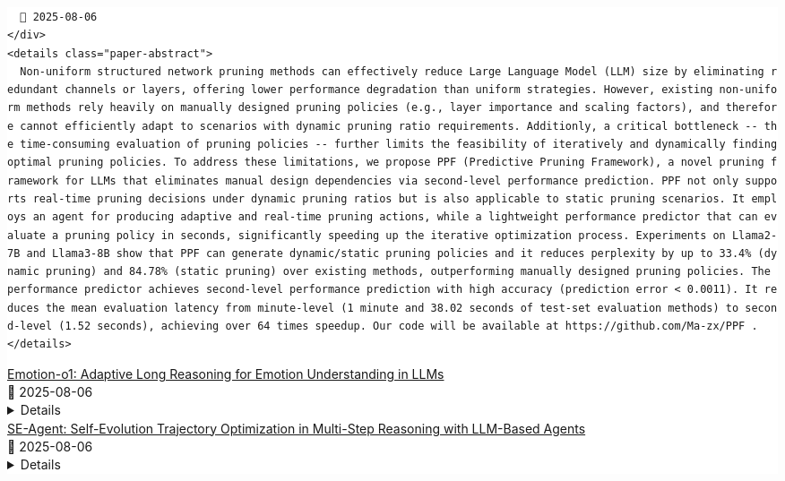       📅 2025-08-06
    </div>
    <details class="paper-abstract">
      Non-uniform structured network pruning methods can effectively reduce Large Language Model (LLM) size by eliminating redundant channels or layers, offering lower performance degradation than uniform strategies. However, existing non-uniform methods rely heavily on manually designed pruning policies (e.g., layer importance and scaling factors), and therefore cannot efficiently adapt to scenarios with dynamic pruning ratio requirements. Additionly, a critical bottleneck -- the time-consuming evaluation of pruning policies -- further limits the feasibility of iteratively and dynamically finding optimal pruning policies. To address these limitations, we propose PPF (Predictive Pruning Framework), a novel pruning framework for LLMs that eliminates manual design dependencies via second-level performance prediction. PPF not only supports real-time pruning decisions under dynamic pruning ratios but is also applicable to static pruning scenarios. It employs an agent for producing adaptive and real-time pruning actions, while a lightweight performance predictor that can evaluate a pruning policy in seconds, significantly speeding up the iterative optimization process. Experiments on Llama2-7B and Llama3-8B show that PPF can generate dynamic/static pruning policies and it reduces perplexity by up to 33.4% (dynamic pruning) and 84.78% (static pruning) over existing methods, outperforming manually designed pruning policies. The performance predictor achieves second-level performance prediction with high accuracy (prediction error < 0.0011). It reduces the mean evaluation latency from minute-level (1 minute and 38.02 seconds of test-set evaluation methods) to second-level (1.52 seconds), achieving over 64 times speedup. Our code will be available at https://github.com/Ma-zx/PPF .
    </details>
</div>
<div class="paper-card">
    <div class="paper-title"><a href="http://arxiv.org/abs/2505.22548v2">Emotion-o1: Adaptive Long Reasoning for Emotion Understanding in LLMs</a></div>
    <div class="paper-meta">
      📅 2025-08-06
    </div>
    <details class="paper-abstract">
      Long chain-of-thought (CoT) reasoning has shown great promise in enhancing the emotion understanding performance of large language models (LLMs). However, current fixed-length CoT methods struggle to balance reasoning depth and efficiency. Simple tasks (e.g., sentiment classification) are over-reasoned, while complex tasks (e.g., sarcasm understanding) lack depth. To fill this gap, we present Emotion-o1, an adaptive CoT framework that dynamically adjusts reasoning length based on emotion-task complexity. Emotion-o1 is trained by distilling adaptive CoT patterns from a reasoning-oriented LLM, followed by supervised fine-tuning and reinforcement learning with a four-part reward targeting accuracy, brevity, structure, and redundancy. Experimental results on four emotion tasks highlight: (1) Emotion-o1 demonstrates significant improvements over its backbone, with F1 score increases of 10%(Sentiment), 5%(Emotion), 18%(Humor), and 27%(Sarcasm). (2) In sentiment and sarcasm tasks, our 8B model demonstrates superior performance against advanced LLMs, outperforming Grok-3 by 1.1% and Claude-3.7 by 2%. (3) The framework maintains accuracy while reducing reasoning length by 83% compared to OpenAI-o1, demonstrating effective precision-efficiency optimization. Emotion-o1 effectively balances reasoning depth and efficiency for emotion understanding in LLMs.
    </details>
</div>
<div class="paper-card">
    <div class="paper-title"><a href="http://arxiv.org/abs/2508.02085v2">SE-Agent: Self-Evolution Trajectory Optimization in Multi-Step Reasoning with LLM-Based Agents</a></div>
    <div class="paper-meta">
      📅 2025-08-06
    </div>
    <details class="paper-abstract">